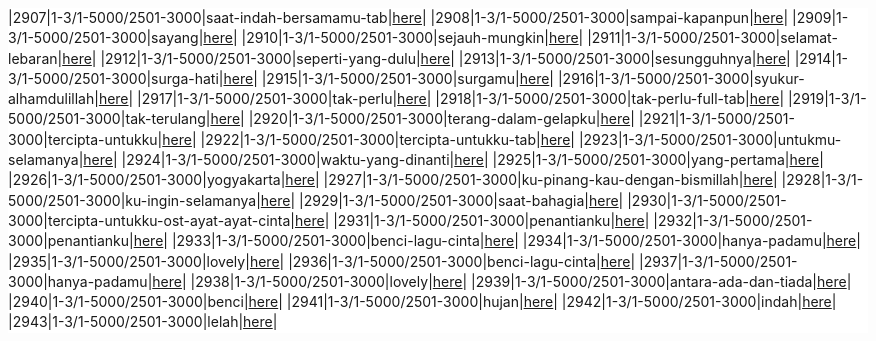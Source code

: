 |2907|1-3/1-5000/2501-3000|saat-indah-bersamamu-tab|[here](https://cdn.jsdelivr.net/gh/guitarchord/c1-3/1-5000/2501-3000/saat-indah-bersamamu-tab.webp)|
|2908|1-3/1-5000/2501-3000|sampai-kapanpun|[here](https://cdn.jsdelivr.net/gh/guitarchord/c1-3/1-5000/2501-3000/sampai-kapanpun.webp)|
|2909|1-3/1-5000/2501-3000|sayang|[here](https://cdn.jsdelivr.net/gh/guitarchord/c1-3/1-5000/2501-3000/sayang.webp)|
|2910|1-3/1-5000/2501-3000|sejauh-mungkin|[here](https://cdn.jsdelivr.net/gh/guitarchord/c1-3/1-5000/2501-3000/sejauh-mungkin.webp)|
|2911|1-3/1-5000/2501-3000|selamat-lebaran|[here](https://cdn.jsdelivr.net/gh/guitarchord/c1-3/1-5000/2501-3000/selamat-lebaran.webp)|
|2912|1-3/1-5000/2501-3000|seperti-yang-dulu|[here](https://cdn.jsdelivr.net/gh/guitarchord/c1-3/1-5000/2501-3000/seperti-yang-dulu.webp)|
|2913|1-3/1-5000/2501-3000|sesungguhnya|[here](https://cdn.jsdelivr.net/gh/guitarchord/c1-3/1-5000/2501-3000/sesungguhnya.webp)|
|2914|1-3/1-5000/2501-3000|surga-hati|[here](https://cdn.jsdelivr.net/gh/guitarchord/c1-3/1-5000/2501-3000/surga-hati.webp)|
|2915|1-3/1-5000/2501-3000|surgamu|[here](https://cdn.jsdelivr.net/gh/guitarchord/c1-3/1-5000/2501-3000/surgamu.webp)|
|2916|1-3/1-5000/2501-3000|syukur-alhamdulillah|[here](https://cdn.jsdelivr.net/gh/guitarchord/c1-3/1-5000/2501-3000/syukur-alhamdulillah.webp)|
|2917|1-3/1-5000/2501-3000|tak-perlu|[here](https://cdn.jsdelivr.net/gh/guitarchord/c1-3/1-5000/2501-3000/tak-perlu.webp)|
|2918|1-3/1-5000/2501-3000|tak-perlu-full-tab|[here](https://cdn.jsdelivr.net/gh/guitarchord/c1-3/1-5000/2501-3000/tak-perlu-full-tab.webp)|
|2919|1-3/1-5000/2501-3000|tak-terulang|[here](https://cdn.jsdelivr.net/gh/guitarchord/c1-3/1-5000/2501-3000/tak-terulang.webp)|
|2920|1-3/1-5000/2501-3000|terang-dalam-gelapku|[here](https://cdn.jsdelivr.net/gh/guitarchord/c1-3/1-5000/2501-3000/terang-dalam-gelapku.webp)|
|2921|1-3/1-5000/2501-3000|tercipta-untukku|[here](https://cdn.jsdelivr.net/gh/guitarchord/c1-3/1-5000/2501-3000/tercipta-untukku.webp)|
|2922|1-3/1-5000/2501-3000|tercipta-untukku-tab|[here](https://cdn.jsdelivr.net/gh/guitarchord/c1-3/1-5000/2501-3000/tercipta-untukku-tab.webp)|
|2923|1-3/1-5000/2501-3000|untukmu-selamanya|[here](https://cdn.jsdelivr.net/gh/guitarchord/c1-3/1-5000/2501-3000/untukmu-selamanya.webp)|
|2924|1-3/1-5000/2501-3000|waktu-yang-dinanti|[here](https://cdn.jsdelivr.net/gh/guitarchord/c1-3/1-5000/2501-3000/waktu-yang-dinanti.webp)|
|2925|1-3/1-5000/2501-3000|yang-pertama|[here](https://cdn.jsdelivr.net/gh/guitarchord/c1-3/1-5000/2501-3000/yang-pertama.webp)|
|2926|1-3/1-5000/2501-3000|yogyakarta|[here](https://cdn.jsdelivr.net/gh/guitarchord/c1-3/1-5000/2501-3000/yogyakarta.webp)|
|2927|1-3/1-5000/2501-3000|ku-pinang-kau-dengan-bismillah|[here](https://cdn.jsdelivr.net/gh/guitarchord/c1-3/1-5000/2501-3000/ku-pinang-kau-dengan-bismillah.webp)|
|2928|1-3/1-5000/2501-3000|ku-ingin-selamanya|[here](https://cdn.jsdelivr.net/gh/guitarchord/c1-3/1-5000/2501-3000/ku-ingin-selamanya.webp)|
|2929|1-3/1-5000/2501-3000|saat-bahagia|[here](https://cdn.jsdelivr.net/gh/guitarchord/c1-3/1-5000/2501-3000/saat-bahagia.webp)|
|2930|1-3/1-5000/2501-3000|tercipta-untukku-ost-ayat-ayat-cinta|[here](https://cdn.jsdelivr.net/gh/guitarchord/c1-3/1-5000/2501-3000/tercipta-untukku-ost-ayat-ayat-cinta.webp)|
|2931|1-3/1-5000/2501-3000|penantianku|[here](https://cdn.jsdelivr.net/gh/guitarchord/c1-3/1-5000/2501-3000/penantianku.webp)|
|2932|1-3/1-5000/2501-3000|penantianku|[here](https://cdn.jsdelivr.net/gh/guitarchord/c1-3/1-5000/2501-3000/penantianku.webp)|
|2933|1-3/1-5000/2501-3000|benci-lagu-cinta|[here](https://cdn.jsdelivr.net/gh/guitarchord/c1-3/1-5000/2501-3000/benci-lagu-cinta.webp)|
|2934|1-3/1-5000/2501-3000|hanya-padamu|[here](https://cdn.jsdelivr.net/gh/guitarchord/c1-3/1-5000/2501-3000/hanya-padamu.webp)|
|2935|1-3/1-5000/2501-3000|lovely|[here](https://cdn.jsdelivr.net/gh/guitarchord/c1-3/1-5000/2501-3000/lovely.webp)|
|2936|1-3/1-5000/2501-3000|benci-lagu-cinta|[here](https://cdn.jsdelivr.net/gh/guitarchord/c1-3/1-5000/2501-3000/benci-lagu-cinta.webp)|
|2937|1-3/1-5000/2501-3000|hanya-padamu|[here](https://cdn.jsdelivr.net/gh/guitarchord/c1-3/1-5000/2501-3000/hanya-padamu.webp)|
|2938|1-3/1-5000/2501-3000|lovely|[here](https://cdn.jsdelivr.net/gh/guitarchord/c1-3/1-5000/2501-3000/lovely.webp)|
|2939|1-3/1-5000/2501-3000|antara-ada-dan-tiada|[here](https://cdn.jsdelivr.net/gh/guitarchord/c1-3/1-5000/2501-3000/antara-ada-dan-tiada.webp)|
|2940|1-3/1-5000/2501-3000|benci|[here](https://cdn.jsdelivr.net/gh/guitarchord/c1-3/1-5000/2501-3000/benci.webp)|
|2941|1-3/1-5000/2501-3000|hujan|[here](https://cdn.jsdelivr.net/gh/guitarchord/c1-3/1-5000/2501-3000/hujan.webp)|
|2942|1-3/1-5000/2501-3000|indah|[here](https://cdn.jsdelivr.net/gh/guitarchord/c1-3/1-5000/2501-3000/indah.webp)|
|2943|1-3/1-5000/2501-3000|lelah|[here](https://cdn.jsdelivr.net/gh/guitarchord/c1-3/1-5000/2501-3000/lelah.webp)|
